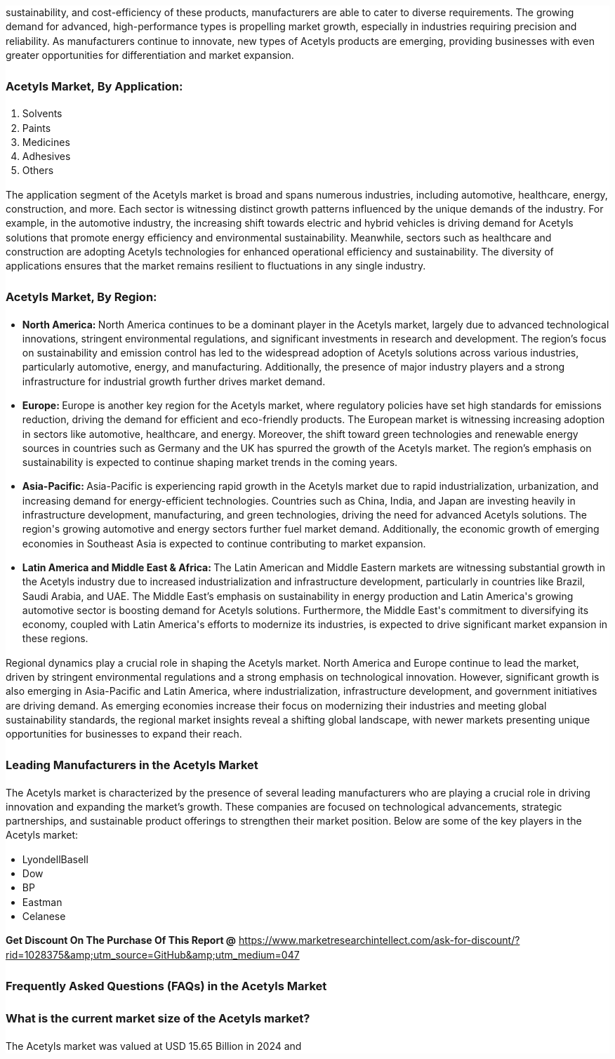 sustainability, and cost-efficiency of these products, manufacturers are able to cater to diverse requirements. The growing demand for advanced, high-performance types is propelling market growth, especially in industries requiring precision and reliability. As manufacturers continue to innovate, new types of Acetyls products are emerging, providing businesses with even greater opportunities for differentiation and market expansion.</p><h3>Acetyls Market,&nbsp;By Application:</h3><ol><li>Solvents<li> Paints<li> Medicines<li> Adhesives<li> Others</li></ol><p>The application segment of the Acetyls market is broad and spans numerous industries, including automotive, healthcare, energy, construction, and more. Each sector is witnessing distinct growth patterns influenced by the unique demands of the industry. For example, in the automotive industry, the increasing shift towards electric and hybrid vehicles is driving demand for Acetyls solutions that promote energy efficiency and environmental sustainability. Meanwhile, sectors such as healthcare and construction are adopting Acetyls technologies for enhanced operational efficiency and sustainability. The diversity of applications ensures that the market remains resilient to fluctuations in any single industry.</p><h3>Acetyls Market, By Region:</h3><ul><li><p><strong>North America:&nbsp;</strong>North America continues to be a dominant player in the Acetyls market, largely due to advanced technological innovations, stringent environmental regulations, and significant investments in research and development. The region&rsquo;s focus on sustainability and emission control has led to the widespread adoption of Acetyls solutions across various industries, particularly automotive, energy, and manufacturing. Additionally, the presence of major industry players and a strong infrastructure for industrial growth further drives market demand.</p></li><li><p><strong><strong>Europe:&nbsp;</strong></strong>Europe is another key region for the Acetyls market, where regulatory policies have set high standards for emissions reduction, driving the demand for efficient and eco-friendly products. The European market is witnessing increasing adoption in sectors like automotive, healthcare, and energy. Moreover, the shift toward green technologies and renewable energy sources in countries such as Germany and the UK has spurred the growth of the Acetyls market. The region&rsquo;s emphasis on sustainability is expected to continue shaping market trends in the coming years.</p></li><li><p><strong><strong>Asia-Pacific:&nbsp;</strong></strong>Asia-Pacific is experiencing rapid growth in the Acetyls market due to rapid industrialization, urbanization, and increasing demand for energy-efficient technologies. Countries such as China, India, and Japan are investing heavily in infrastructure development, manufacturing, and green technologies, driving the need for advanced Acetyls solutions. The region's growing automotive and energy sectors further fuel market demand. Additionally, the economic growth of emerging economies in Southeast Asia is expected to continue contributing to market expansion.</p></li><li><p><strong><strong>Latin America and Middle East &amp; Africa:&nbsp;</strong></strong>The Latin American and Middle Eastern markets are witnessing substantial growth in the Acetyls industry due to increased industrialization and infrastructure development, particularly in countries like Brazil, Saudi Arabia, and UAE. The Middle East&rsquo;s emphasis on sustainability in energy production and Latin America's growing automotive sector is boosting demand for Acetyls solutions. Furthermore, the Middle East's commitment to diversifying its economy, coupled with Latin America's efforts to modernize its industries, is expected to drive significant market expansion in these regions.</p></li></ul><p>Regional dynamics play a crucial role in shaping the Acetyls market. North America and Europe continue to lead the market, driven by stringent environmental regulations and a strong emphasis on technological innovation. However, significant growth is also emerging in Asia-Pacific and Latin America, where industrialization, infrastructure development, and government initiatives are driving demand. As emerging economies increase their focus on modernizing their industries and meeting global sustainability standards, the regional market insights reveal a shifting global landscape, with newer markets presenting unique opportunities for businesses to expand their reach.</p><h3><strong>Leading Manufacturers in the Acetyls Market</strong></h3><p>The Acetyls market is characterized by the presence of several leading manufacturers who are playing a crucial role in driving innovation and expanding the market&rsquo;s growth. These companies are focused on technological advancements, strategic partnerships, and sustainable product offerings to strengthen their market position. Below are some of the key players in the Acetyls market:</p></div><div class="article-main__content" data-test-id="publishing-text-block"><ul><li><span class="">LyondellBasell<li>Dow<li>BP<li>Eastman<li>Celanese</span></li></ul></div><div class="article-main__content" data-test-id="publishing-text-block"><p><span class="font-[700]"><strong>Get Discount On The Purchase Of This Report @</strong> <a href="https://www.marketresearchintellect.com/ask-for-discount/?rid=1028375&amp;utm_source=GitHub&amp;utm_medium=047" data-fr-linked="true">https://www.marketresearchintellect.com/ask-for-discount/?rid=1028375&amp;utm_source=GitHub&amp;utm_medium=047</a></span></p></div><div class="article-main__content" data-test-id="publishing-text-block"><h3><strong>Frequently Asked Questions (FAQs) in the Acetyls Market</strong></h3><h3><strong>What is the current market size of the Acetyls market?</strong></h3><p>The Acetyls market was valued at USD 15.65 Billion in 2024 and
